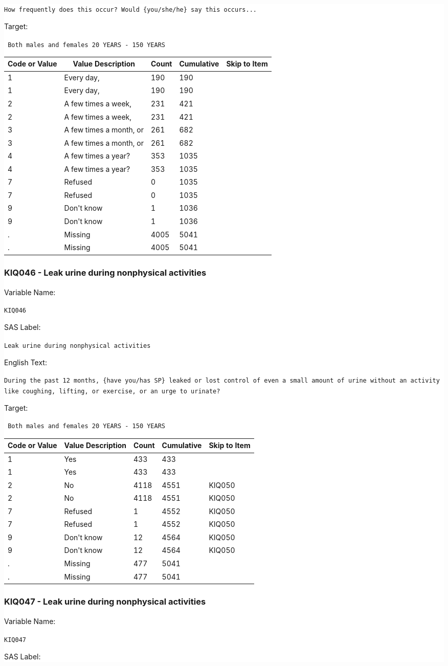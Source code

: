     How frequently does this occur? Would {you/she/he} say this occurs...
Target:

     Both males and females 20 YEARS - 150 YEARS
Code or Value | Value Description | Count | Cumulative | Skip to Item  
---|---|---|---|---  
1 | Every day, | 190 | 190 |   
1 | Every day, | 190 | 190 |   
2 | A few times a week, | 231 | 421 |   
2 | A few times a week, | 231 | 421 |   
3 | A few times a month, or | 261 | 682 |   
3 | A few times a month, or | 261 | 682 |   
4 | A few times a year? | 353 | 1035 |   
4 | A few times a year? | 353 | 1035 |   
7 | Refused | 0 | 1035 |   
7 | Refused | 0 | 1035 |   
9 | Don't know | 1 | 1036 |   
9 | Don't know | 1 | 1036 |   
. | Missing | 4005 | 5041 |   
. | Missing | 4005 | 5041 |   
  
### KIQ046 - Leak urine during nonphysical activities

Variable Name:

    KIQ046
SAS Label:

    Leak urine during nonphysical activities
English Text:

    During the past 12 months, {have you/has SP} leaked or lost control of even a small amount of urine without an activity like coughing, lifting, or exercise, or an urge to urinate?
Target:

     Both males and females 20 YEARS - 150 YEARS
Code or Value | Value Description | Count | Cumulative | Skip to Item  
---|---|---|---|---  
1 | Yes | 433 | 433 |   
1 | Yes | 433 | 433 |   
2 | No | 4118 | 4551 | KIQ050   
2 | No | 4118 | 4551 | KIQ050   
7 | Refused | 1 | 4552 | KIQ050   
7 | Refused | 1 | 4552 | KIQ050   
9 | Don't know | 12 | 4564 | KIQ050   
9 | Don't know | 12 | 4564 | KIQ050   
. | Missing | 477 | 5041 |   
. | Missing | 477 | 5041 |   
  
### KIQ047 - Leak urine during nonphysical activities

Variable Name:

    KIQ047
SAS Label:
